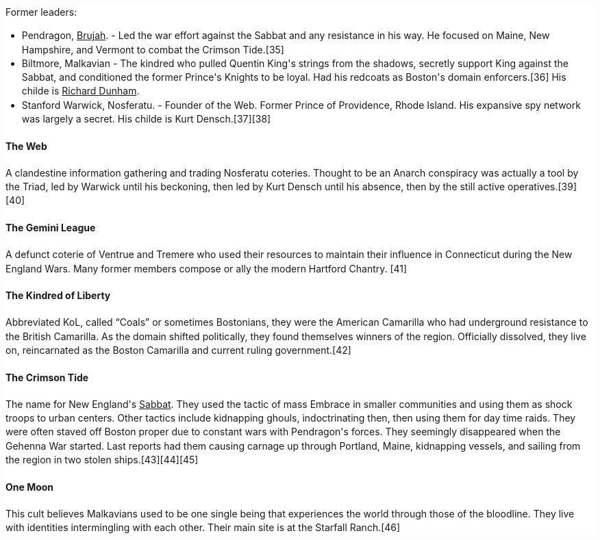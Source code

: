 Former leaders:

- Pendragon,
  <a href="Brujah" class="wikilink" title="Brujah">Brujah</a>. - Led the
  war effort against the Sabbat and any resistance in his way. He
  focused on Maine, New Hampshire, and Vermont to combat the Crimson
  Tide.[35]
- Biltmore, Malkavian - The kindred who pulled Quentin King's strings
  from the shadows, secretly support King against the Sabbat, and
  conditioned the former Prince's Knights to be loyal. Had his redcoats
  as Boston's domain enforcers.[36] His childe is
  <a href="Richard_Dunham" class="wikilink" title="Richard Dunham">Richard
  Dunham</a>.
- Stanford Warwick, Nosferatu. - Founder of the Web. Former Prince of
  Providence, Rhode Island. His expansive spy network was largely a
  secret. His childe is Kurt Densch.[37][38]

#### The Web

A clandestine information gathering and trading Nosferatu coteries.
Thought to be an Anarch conspiracy was actually a tool by the Triad, led
by Warwick until his beckoning, then led by Kurt Densch until his
absence, then by the still active operatives.[39][40]

#### The Gemini League

A defunct coterie of Ventrue and Tremere who used their resources to
maintain their influence in Connecticut during the New England Wars.
Many former members compose or ally the modern Hartford Chantry. [41]

#### The Kindred of Liberty

Abbreviated KoL, called “Coals” or sometimes Bostonians, they were the
American Camarilla who had underground resistance to the British
Camarilla. As the domain shifted politically, they found themselves
winners of the region. Officially dissolved, they live on, reincarnated
as the Boston Camarilla and current ruling government.[42]

#### The Crimson Tide

The name for New England's
<a href="Sabbat" class="wikilink" title="Sabbat">Sabbat</a>. They used
the tactic of mass Embrace in smaller communities and using them as
shock troops to urban centers. Other tactics include kidnapping ghouls,
indoctrinating then, then using them for day time raids. They were often
staved off Boston proper due to constant wars with Pendragon's forces.
They seemingly disappeared when the Gehenna War started. Last reports
had them causing carnage up through Portland, Maine, kidnapping vessels,
and sailing from the region in two stolen ships.[43][44][45]

#### One Moon

This cult believes Malkavians used to be one single being that
experiences the world through those of the bloodline. They live with
identities intermingling with each other. Their main site is at the
Starfall Ranch.[46]
